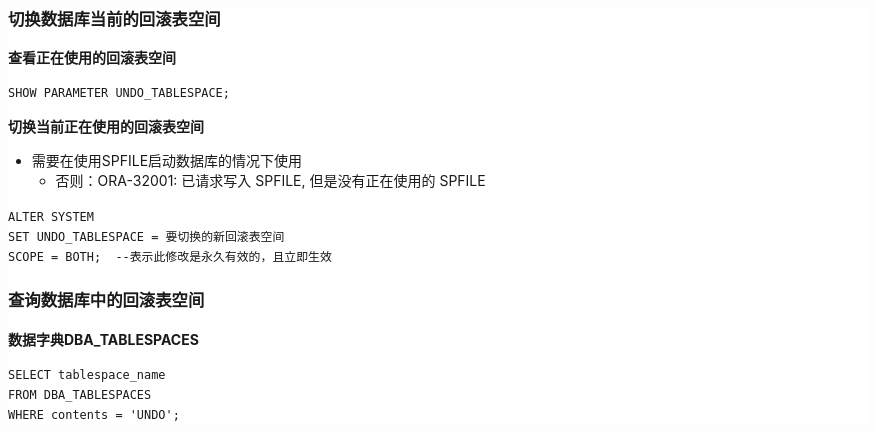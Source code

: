 ### 切换数据库当前的回滚表空间

**查看正在使用的回滚表空间**

```
SHOW PARAMETER UNDO_TABLESPACE;
```

**切换当前正在使用的回滚表空间**

- 需要在使用SPFILE启动数据库的情况下使用
  - 否则：ORA-32001: 已请求写入 SPFILE, 但是没有正在使用的 SPFILE

```
ALTER SYSTEM
SET UNDO_TABLESPACE = 要切换的新回滚表空间
SCOPE = BOTH;  --表示此修改是永久有效的，且立即生效
```

### 查询数据库中的回滚表空间

**数据字典DBA_TABLESPACES**

```
SELECT tablespace_name
FROM DBA_TABLESPACES
WHERE contents = 'UNDO';
```
